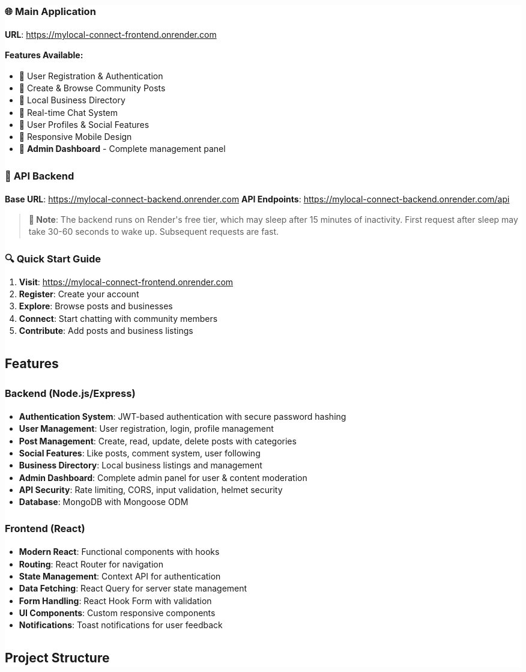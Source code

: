 ### 🌐 **Main Application**
**URL**: https://mylocal-connect-frontend.onrender.com

**Features Available:**
- 👤 User Registration & Authentication
- 📝 Create & Browse Community Posts  
- 🏪 Local Business Directory
- 💬 Real-time Chat System
- 👥 User Profiles & Social Features
- 📱 Responsive Mobile Design
- 🔧 **Admin Dashboard** - Complete management panel

### 🔧 **API Backend**
**Base URL**: https://mylocal-connect-backend.onrender.com
**API Endpoints**: https://mylocal-connect-backend.onrender.com/api

> **📝 Note**: The backend runs on Render's free tier, which may sleep after 15 minutes of inactivity. First request after sleep may take 30-60 seconds to wake up. Subsequent requests are fast.

### 🔍 **Quick Start Guide**
1. **Visit**: https://mylocal-connect-frontend.onrender.com
2. **Register**: Create your account
3. **Explore**: Browse posts and businesses
4. **Connect**: Start chatting with community members
5. **Contribute**: Add posts and business listings

## Features

### Backend (Node.js/Express)
- **Authentication System**: JWT-based authentication with secure password hashing
- **User Management**: User registration, login, profile management
- **Post Management**: Create, read, update, delete posts with categories
- **Social Features**: Like posts, comment system, user following
- **Business Directory**: Local business listings and management
- **Admin Dashboard**: Complete admin panel for user & content moderation
- **API Security**: Rate limiting, CORS, input validation, helmet security
- **Database**: MongoDB with Mongoose ODM

### Frontend (React)
- **Modern React**: Functional components with hooks
- **Routing**: React Router for navigation
- **State Management**: Context API for authentication
- **Data Fetching**: React Query for server state management
- **Form Handling**: React Hook Form with validation
- **UI Components**: Custom responsive components
- **Notifications**: Toast notifications for user feedback

## Project Structure

